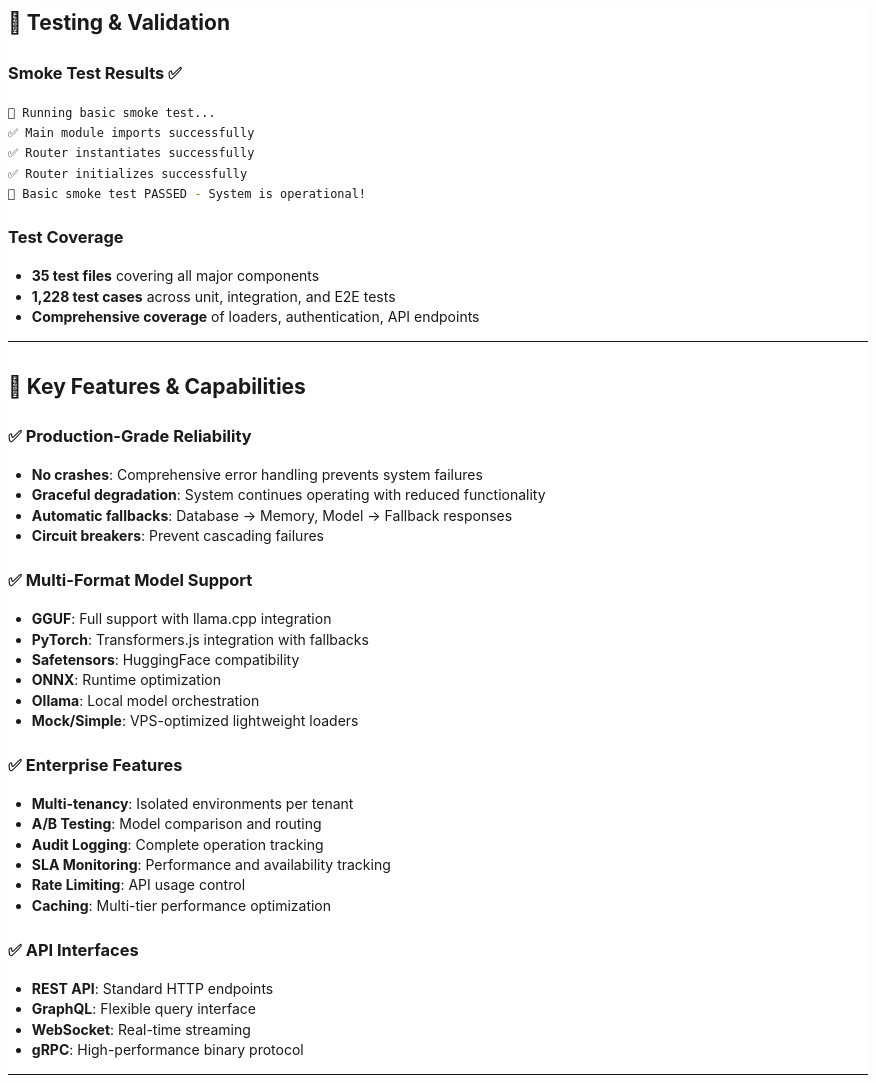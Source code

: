 
## 🧪 **Testing & Validation**

### **Smoke Test Results** ✅
```bash
🧪 Running basic smoke test...
✅ Main module imports successfully
✅ Router instantiates successfully  
✅ Router initializes successfully
🎯 Basic smoke test PASSED - System is operational!
```

### **Test Coverage**
- **35 test files** covering all major components
- **1,228 test cases** across unit, integration, and E2E tests
- **Comprehensive coverage** of loaders, authentication, API endpoints

---

## 🔧 **Key Features & Capabilities**

### **✅ Production-Grade Reliability**
- **No crashes**: Comprehensive error handling prevents system failures
- **Graceful degradation**: System continues operating with reduced functionality
- **Automatic fallbacks**: Database → Memory, Model → Fallback responses
- **Circuit breakers**: Prevent cascading failures

### **✅ Multi-Format Model Support**
- **GGUF**: Full support with llama.cpp integration
- **PyTorch**: Transformers.js integration with fallbacks  
- **Safetensors**: HuggingFace compatibility
- **ONNX**: Runtime optimization
- **Ollama**: Local model orchestration
- **Mock/Simple**: VPS-optimized lightweight loaders

### **✅ Enterprise Features**
- **Multi-tenancy**: Isolated environments per tenant
- **A/B Testing**: Model comparison and routing
- **Audit Logging**: Complete operation tracking
- **SLA Monitoring**: Performance and availability tracking
- **Rate Limiting**: API usage control
- **Caching**: Multi-tier performance optimization

### **✅ API Interfaces**
- **REST API**: Standard HTTP endpoints
- **GraphQL**: Flexible query interface  
- **WebSocket**: Real-time streaming
- **gRPC**: High-performance binary protocol

---